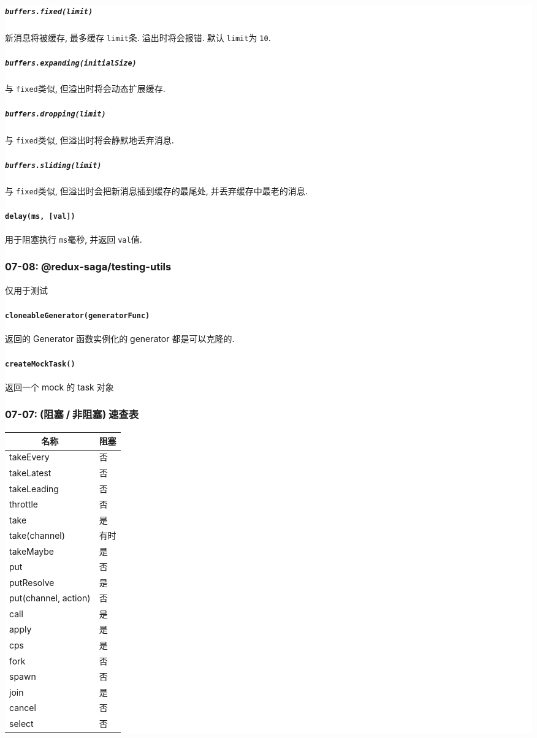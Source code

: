 ##### `buffers.fixed(limit)`

新消息将被缓存, 最多缓存 `limit`条. 溢出时将会报错. 默认 `limit`为 `10`.

##### `buffers.expanding(initialSize)`

与 `fixed`类似, 但溢出时将会动态扩展缓存.

##### `buffers.dropping(limit)`

与 `fixed`类似, 但溢出时将会静默地丢弃消息.

##### `buffers.sliding(limit)`

与 `fixed`类似, 但溢出时会把新消息插到缓存的最尾处, 并丢弃缓存中最老的消息.

#### `delay(ms, [val])`

用于阻塞执行 `ms`毫秒, 并返回 `val`值.

### 07-08: @redux-saga/testing-utils

仅用于测试

#### `cloneableGenerator(generatorFunc)`

返回的 Generator 函数实例化的 generator 都是可以克隆的.

#### `createMockTask()`

返回一个 mock 的 task 对象

### 07-07: (阻塞 / 非阻塞) 速查表

| 名称                 | 阻塞                                            |
| -------------------- | ----------------------------------------------- |
| takeEvery            | 否                                              |
| takeLatest           | 否                                              |
| takeLeading          | 否                                              |
| throttle             | 否                                              |
| take                 | 是                                              |
| take(channel)        | 有时                                            |
| takeMaybe            | 是                                              |
| put                  | 否                                              |
| putResolve           | 是                                              |
| put(channel, action) | 否                                              |
| call                 | 是                                              |
| apply                | 是                                              |
| cps                  | 是                                              |
| fork                 | 否                                              |
| spawn                | 否                                              |
| join                 | 是                                              |
| cancel               | 否                                              |
| select               | 否                                              |